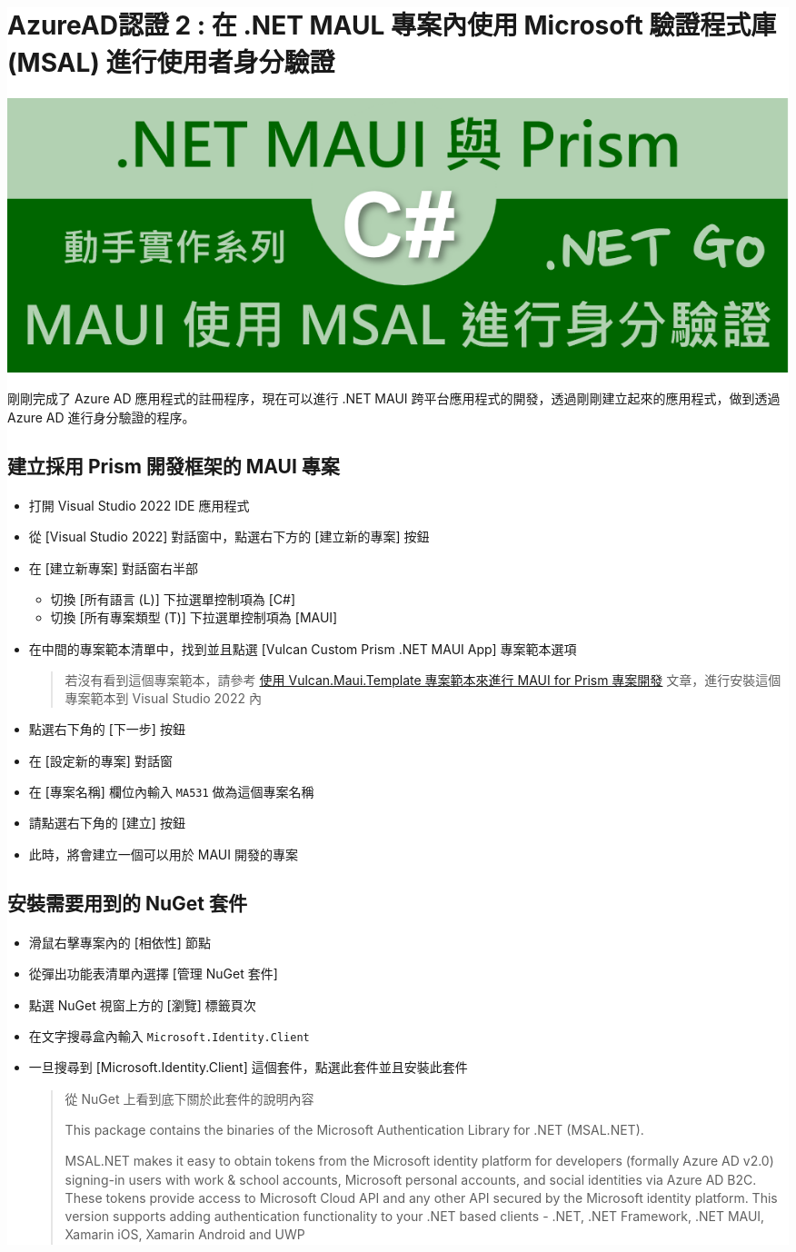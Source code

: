 # AzureAD認證 2 : 在 .NET MAUL 專案內使用 Microsoft 驗證程式庫 (MSAL) 進行使用者身分驗證

![](../Images/0MAUI/Maui9954.png)

剛剛完成了 Azure AD 應用程式的註冊程序，現在可以進行 .NET MAUI 跨平台應用程式的開發，透過剛剛建立起來的應用程式，做到透過 Azure AD 進行身分驗證的程序。

## 建立採用 Prism 開發框架的 MAUI 專案

* 打開 Visual Studio 2022 IDE 應用程式
* 從 [Visual Studio 2022] 對話窗中，點選右下方的 [建立新的專案] 按鈕
* 在 [建立新專案] 對話窗右半部
  * 切換 [所有語言 (L)] 下拉選單控制項為 [C#]
  * 切換 [所有專案類型 (T)] 下拉選單控制項為 [MAUI]
* 在中間的專案範本清單中，找到並且點選 [Vulcan Custom Prism .NET MAUI App] 專案範本選項
  
  >若沒有看到這個專案範本，請參考 [使用 Vulcan.Maui.Template 專案範本來進行 MAUI for Prism 專案開發](https://csharpkh.blogspot.com/2023/01/Create-First-MAUI-Project-By-Vulcan-Template.html) 文章，進行安裝這個專案範本到 Visual Studio 2022 內
* 點選右下角的 [下一步] 按鈕
* 在 [設定新的專案] 對話窗
* 在 [專案名稱] 欄位內輸入 `MA531` 做為這個專案名稱
* 請點選右下角的 [建立] 按鈕
* 此時，將會建立一個可以用於 MAUI 開發的專案

## 安裝需要用到的 NuGet 套件

* 滑鼠右擊專案內的 [相依性] 節點
* 從彈出功能表清單內選擇 [管理 NuGet 套件]
* 點選 NuGet 視窗上方的 [瀏覽] 標籤頁次
* 在文字搜尋盒內輸入 `Microsoft.Identity.Client`
* 一旦搜尋到 [Microsoft.Identity.Client] 這個套件，點選此套件並且安裝此套件

  >從 NuGet 上看到底下關於此套件的說明內容
  >
  >This package contains the binaries of the Microsoft Authentication Library for .NET (MSAL.NET).
  >
  >MSAL.NET makes it easy to obtain tokens from the Microsoft identity platform for developers (formally Azure AD v2.0) signing-in users with work & school accounts, Microsoft personal accounts, and social identities via Azure AD B2C. These tokens provide access to Microsoft Cloud API and any other API secured by the Microsoft identity platform. This version supports adding authentication functionality to your .NET based clients - .NET, .NET Framework, .NET MAUI, Xamarin iOS, Xamarin Android and UWP
